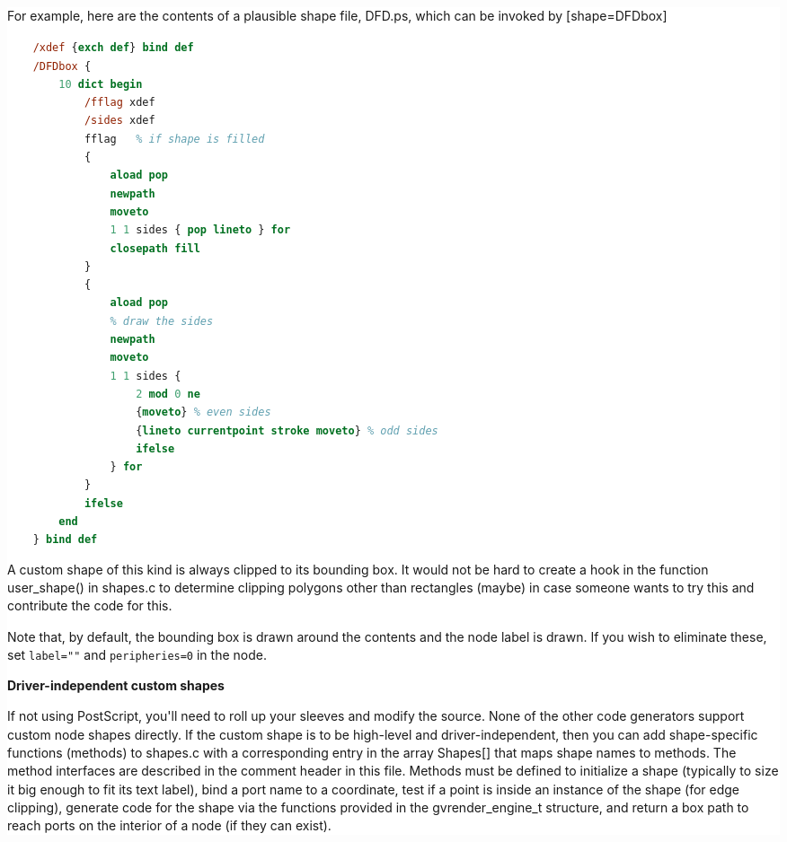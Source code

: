 For example, here are the contents of a plausible shape file, DFD.ps, which can be invoked by [shape=DFDbox]

```PostScript
	/xdef {exch def} bind def
	/DFDbox {
		10 dict begin
			/fflag xdef
			/sides xdef
			fflag   % if shape is filled
			{
				aload pop
				newpath
				moveto
				1 1 sides { pop lineto } for
				closepath fill
			}
			{
				aload pop
				% draw the sides
				newpath
				moveto
				1 1 sides {
					2 mod 0 ne
					{moveto} % even sides
					{lineto currentpoint stroke moveto} % odd sides
					ifelse
				} for
            }
			ifelse
		end
	} bind def
```

A custom shape of this kind is always clipped to its bounding box. It would not be hard to create a hook in the function user_shape() in shapes.c to determine clipping 
polygons other than rectangles (maybe) in case someone wants to try this and contribute the code for this.

Note that, by default, the bounding box is drawn around the contents and the node label is drawn. If you wish to eliminate these, set `label=""` and `peripheries=0` in the node.

**Driver-independent custom shapes**

If not using PostScript, you'll need to roll up your sleeves and modify the source. None of the other code generators support custom node shapes directly. 
If the custom shape is to be high-level and driver-independent, then you can add shape-specific functions (methods) to shapes.c with a corresponding entry in the 
array Shapes[] that maps shape names to methods. The method interfaces are described in the comment header in this file. Methods must be defined to initialize a 
shape (typically to size it big enough to fit its text label), bind a port name to a coordinate, test if a point is inside an instance of the 
shape (for edge clipping), generate code for the shape via the functions provided in the gvrender_engine_t structure, and return a box path to reach 
ports on the interior of a node (if they can exist).
